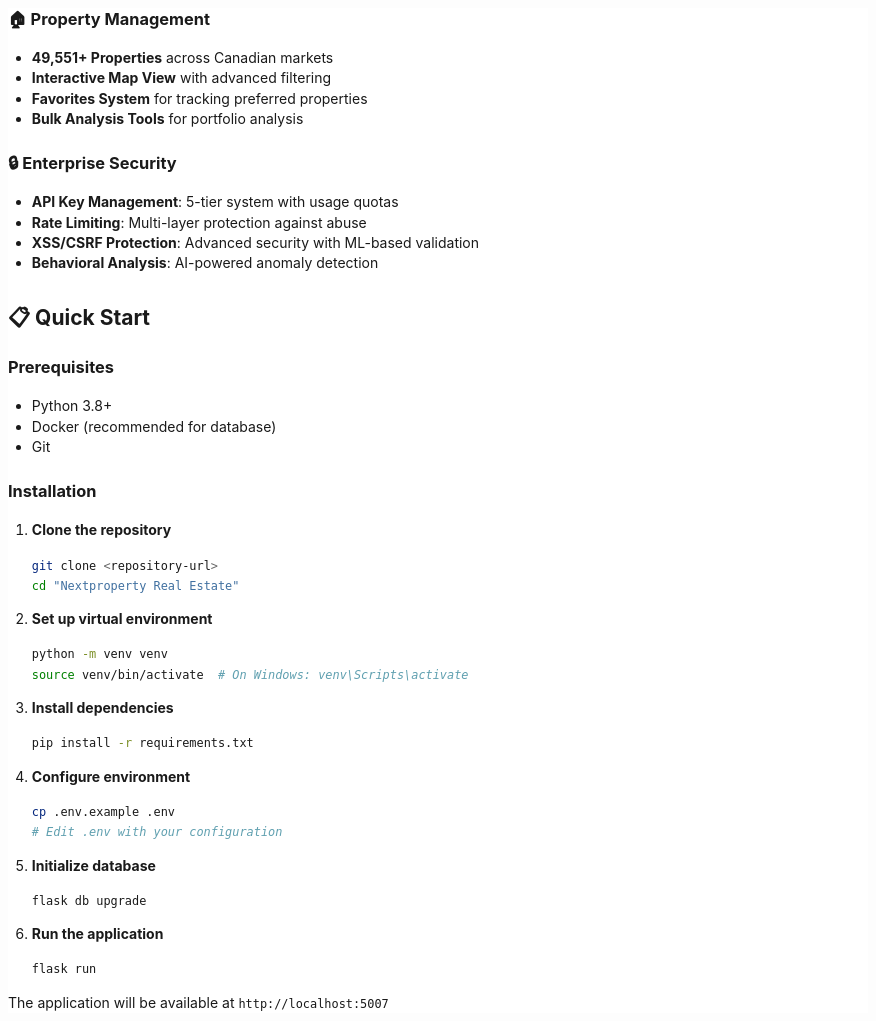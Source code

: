 ### 🏠 **Property Management**
- **49,551+ Properties** across Canadian markets
- **Interactive Map View** with advanced filtering
- **Favorites System** for tracking preferred properties
- **Bulk Analysis Tools** for portfolio analysis

### 🔒 **Enterprise Security**
- **API Key Management**: 5-tier system with usage quotas
- **Rate Limiting**: Multi-layer protection against abuse
- **XSS/CSRF Protection**: Advanced security with ML-based validation
- **Behavioral Analysis**: AI-powered anomaly detection

## 📋 Quick Start

### Prerequisites
- Python 3.8+
- Docker (recommended for database)
- Git

### Installation

1. **Clone the repository**
   ```bash
   git clone <repository-url>
   cd "Nextproperty Real Estate"
   ```

2. **Set up virtual environment**
   ```bash
   python -m venv venv
   source venv/bin/activate  # On Windows: venv\Scripts\activate
   ```

3. **Install dependencies**
   ```bash
   pip install -r requirements.txt
   ```

4. **Configure environment**
   ```bash
   cp .env.example .env
   # Edit .env with your configuration
   ```

5. **Initialize database**
   ```bash
   flask db upgrade
   ```

6. **Run the application**
   ```bash
   flask run
   ```

The application will be available at `http://localhost:5007`
